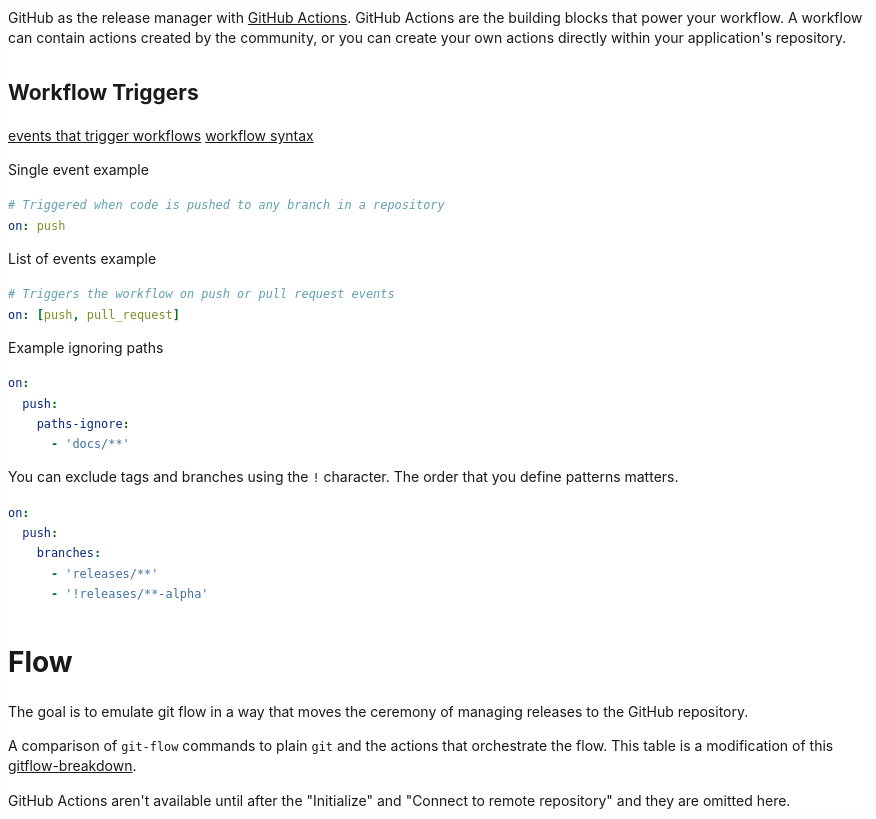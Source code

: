 GitHub as the release manager with [GitHub Actions](https://docs.github.com/en/actions/learn-github-actions). GitHub
Actions are the building blocks that power your workflow. A workflow can contain
actions created by the community, or you can create your own actions directly
within your application's repository. 

## Workflow Triggers

[events that trigger workflows](https://docs.github.com/en/actions/reference/events-that-trigger-workflows)
[workflow syntax](https://docs.github.com/en/actions/reference/workflow-syntax-for-github-actions)

Single event example

```yaml
# Triggered when code is pushed to any branch in a repository
on: push
```

List of events example

```yaml
# Triggers the workflow on push or pull request events
on: [push, pull_request]
```
Example ignoring paths

```yaml
on:
  push:
    paths-ignore:
      - 'docs/**'
```

You can exclude tags and branches using the `!` character. The order that you
define patterns matters.

```yaml
on:
  push:
    branches:    
      - 'releases/**'
      - '!releases/**-alpha'
```

# Flow

The goal is to emulate git flow in a way that moves the ceremony of managing
releases to the GitHub repository.

A comparison of `git-flow` commands to plain `git` and the actions that
orchestrate the flow. This table is a modification of this
[gitflow-breakdown](https://gist.github.com/JamesMGreene/cdd0ac49f90c987e45ac).

GitHub Actions aren't available until after the "Initialize" and "Connect to
remote repository" and they are omitted here.
